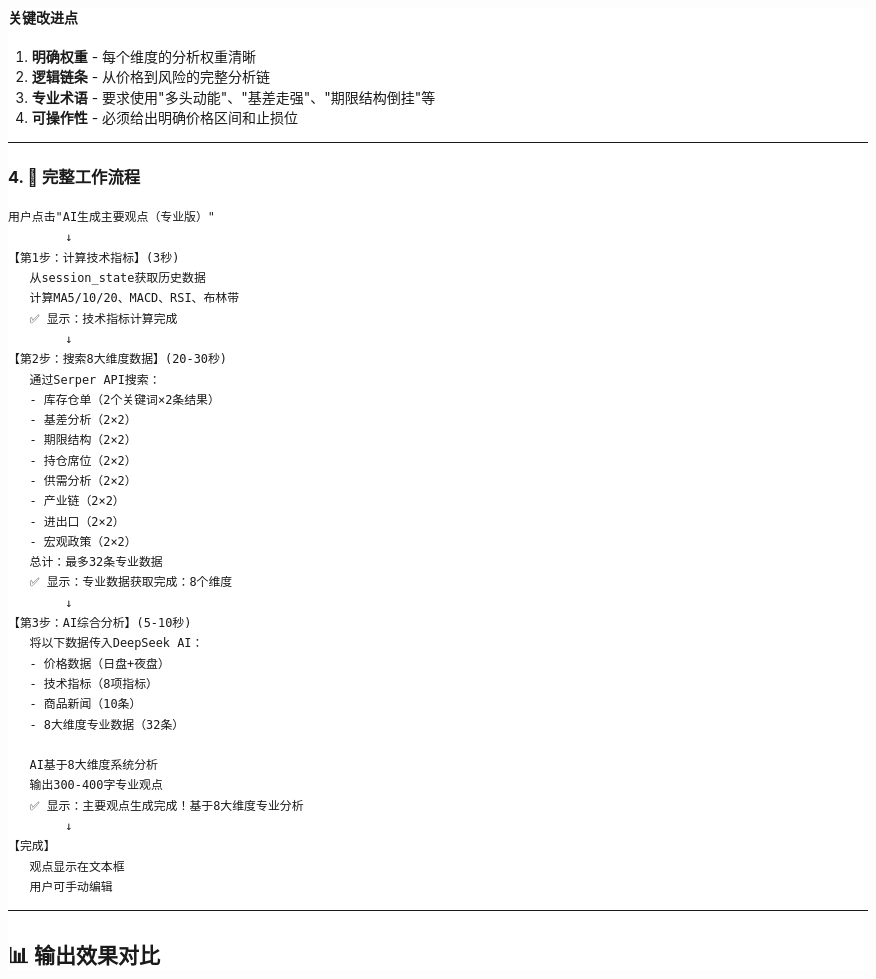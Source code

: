 #### 关键改进点

1. **明确权重** - 每个维度的分析权重清晰
2. **逻辑链条** - 从价格到风险的完整分析链
3. **专业术语** - 要求使用"多头动能"、"基差走强"、"期限结构倒挂"等
4. **可操作性** - 必须给出明确价格区间和止损位

---

### 4. **🔄 完整工作流程**

```
用户点击"AI生成主要观点（专业版）"
        ↓
【第1步：计算技术指标】(3秒)
   从session_state获取历史数据
   计算MA5/10/20、MACD、RSI、布林带
   ✅ 显示：技术指标计算完成
        ↓
【第2步：搜索8大维度数据】(20-30秒)
   通过Serper API搜索：
   - 库存仓单（2个关键词×2条结果）
   - 基差分析（2×2）
   - 期限结构（2×2）
   - 持仓席位（2×2）
   - 供需分析（2×2）
   - 产业链（2×2）
   - 进出口（2×2）
   - 宏观政策（2×2）
   总计：最多32条专业数据
   ✅ 显示：专业数据获取完成：8个维度
        ↓
【第3步：AI综合分析】(5-10秒)
   将以下数据传入DeepSeek AI：
   - 价格数据（日盘+夜盘）
   - 技术指标（8项指标）
   - 商品新闻（10条）
   - 8大维度专业数据（32条）
   
   AI基于8大维度系统分析
   输出300-400字专业观点
   ✅ 显示：主要观点生成完成！基于8大维度专业分析
        ↓
【完成】
   观点显示在文本框
   用户可手动编辑
```

---

## 📊 输出效果对比
